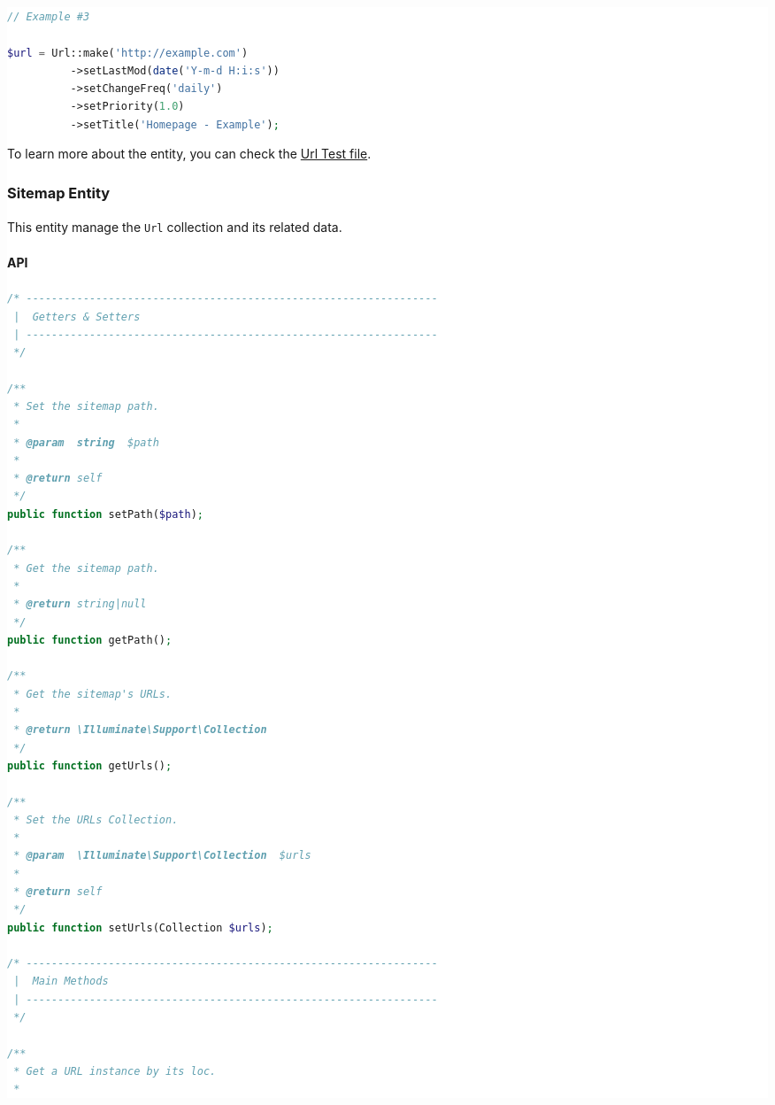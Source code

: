 ```php
// Example #3

$url = Url::make('http://example.com')
          ->setLastMod(date('Y-m-d H:i:s'))
          ->setChangeFreq('daily')
          ->setPriority(1.0)
          ->setTitle('Homepage - Example');
``` 

To learn more about the entity, you can check the [Url Test file](https://github.com/ARCANEDEV/LaravelSitemap/blob/master/tests/Entities/UrlTest.php).

### Sitemap Entity

This entity manage the `Url` collection and its related data.

#### API

```php
/* -----------------------------------------------------------------
 |  Getters & Setters
 | -----------------------------------------------------------------
 */

/**
 * Set the sitemap path.
 *
 * @param  string  $path
 *
 * @return self
 */
public function setPath($path);

/**
 * Get the sitemap path.
 *
 * @return string|null
 */
public function getPath();

/**
 * Get the sitemap's URLs.
 *
 * @return \Illuminate\Support\Collection
 */
public function getUrls();

/**
 * Set the URLs Collection.
 *
 * @param  \Illuminate\Support\Collection  $urls
 *
 * @return self
 */
public function setUrls(Collection $urls);

/* -----------------------------------------------------------------
 |  Main Methods
 | -----------------------------------------------------------------
 */

/**
 * Get a URL instance by its loc.
 *
```